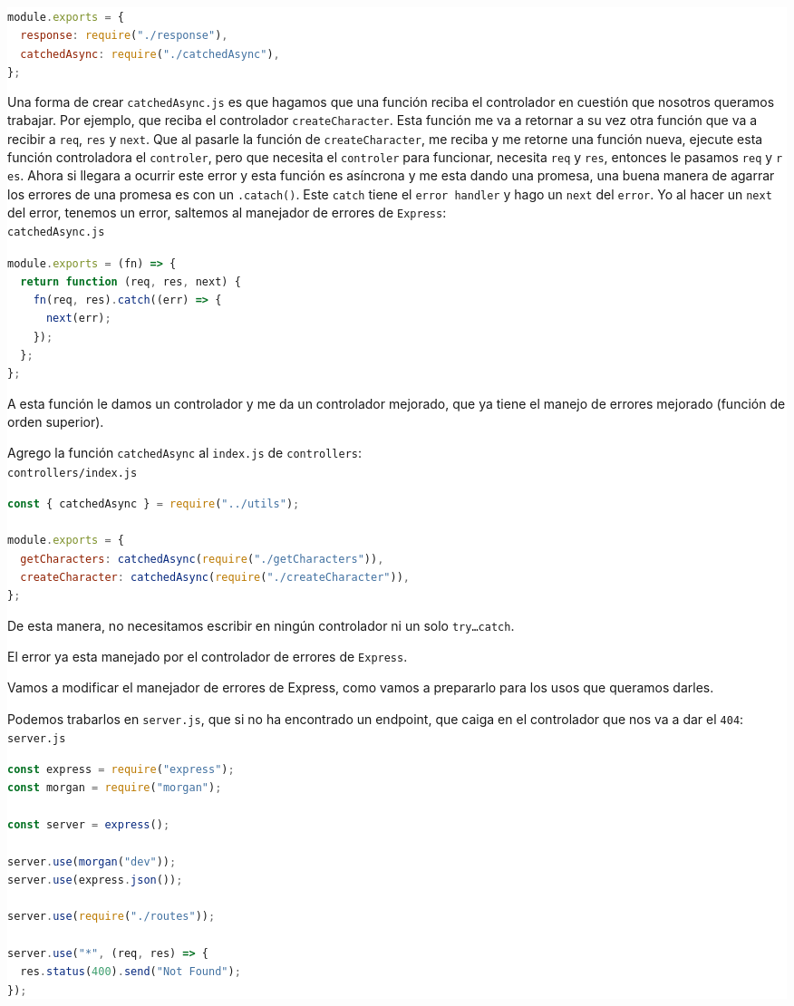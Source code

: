 ```js
module.exports = {
  response: require("./response"),
  catchedAsync: require("./catchedAsync"),
};
```

Una forma de crear `catchedAsync.js` es que hagamos que una función reciba el controlador en cuestión que nosotros queramos trabajar. Por ejemplo, que reciba el controlador `createCharacter`. Esta función me va a retornar a su vez otra función que va a recibir a `req`, `res` y `next`. Que al pasarle la función de `createCharacter`, me reciba y me retorne una función nueva, ejecute esta función controladora el `controler`, pero que necesita el `controler` para funcionar, necesita `req` y `res`, entonces le pasamos `req` y `res`. Ahora si llegara a ocurrir este error y esta función es asíncrona y me esta dando una promesa, una buena manera de agarrar los errores de una promesa es con un `.catach()`. Este `catch` tiene el `error handler` y hago un `next` del `error`. Yo al hacer un `next` del error, tenemos un error, saltemos al manejador de errores de `Express`:  
`catchedAsync.js`

```js
module.exports = (fn) => {
  return function (req, res, next) {
    fn(req, res).catch((err) => {
      next(err);
    });
  };
};
```

A esta función le damos un controlador y me da un controlador mejorado, que ya tiene el manejo de errores mejorado (función de orden superior).

Agrego la función `catchedAsync` al `index.js` de `controllers`:  
`controllers/index.js`

```js
const { catchedAsync } = require("../utils");

module.exports = {
  getCharacters: catchedAsync(require("./getCharacters")),
  createCharacter: catchedAsync(require("./createCharacter")),
};
```

De esta manera, no necesitamos escribir en ningún controlador ni un solo `try…catch`.

El error ya esta manejado por el controlador de errores de `Express`.

Vamos a modificar el manejador de errores de Express, como vamos a prepararlo para los usos que queramos darles.

Podemos trabarlos en `server.js`, que si no ha encontrado un endpoint, que caiga en el controlador que nos va a dar el `404`:  
`server.js`

```js
const express = require("express");
const morgan = require("morgan");

const server = express();

server.use(morgan("dev"));
server.use(express.json());

server.use(require("./routes"));

server.use("*", (req, res) => {
  res.status(400).send("Not Found");
});

```